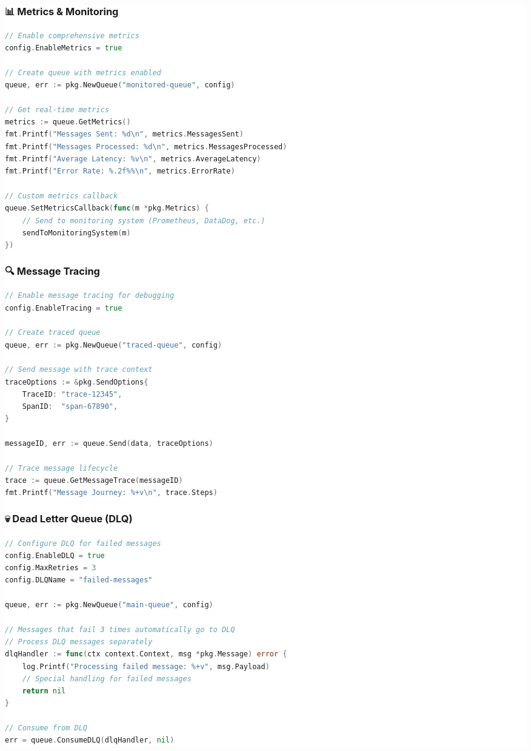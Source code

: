 ### **📊 Metrics & Monitoring**

```go
// Enable comprehensive metrics
config.EnableMetrics = true

// Create queue with metrics enabled
queue, err := pkg.NewQueue("monitored-queue", config)

// Get real-time metrics
metrics := queue.GetMetrics()
fmt.Printf("Messages Sent: %d\n", metrics.MessagesSent)
fmt.Printf("Messages Processed: %d\n", metrics.MessagesProcessed)
fmt.Printf("Average Latency: %v\n", metrics.AverageLatency)
fmt.Printf("Error Rate: %.2f%%\n", metrics.ErrorRate)

// Custom metrics callback
queue.SetMetricsCallback(func(m *pkg.Metrics) {
    // Send to monitoring system (Prometheus, DataDog, etc.)
    sendToMonitoringSystem(m)
})
```

### **🔍 Message Tracing**

```go
// Enable message tracing for debugging
config.EnableTracing = true

// Create traced queue
queue, err := pkg.NewQueue("traced-queue", config)

// Send message with trace context
traceOptions := &pkg.SendOptions{
    TraceID: "trace-12345",
    SpanID:  "span-67890",
}

messageID, err := queue.Send(data, traceOptions)

// Trace message lifecycle
trace := queue.GetMessageTrace(messageID)
fmt.Printf("Message Journey: %+v\n", trace.Steps)
```

### **💀 Dead Letter Queue (DLQ)**

```go
// Configure DLQ for failed messages
config.EnableDLQ = true
config.MaxRetries = 3
config.DLQName = "failed-messages"

queue, err := pkg.NewQueue("main-queue", config)

// Messages that fail 3 times automatically go to DLQ
// Process DLQ messages separately
dlqHandler := func(ctx context.Context, msg *pkg.Message) error {
    log.Printf("Processing failed message: %+v", msg.Payload)
    // Special handling for failed messages
    return nil
}

// Consume from DLQ
err = queue.ConsumeDLQ(dlqHandler, nil)
```